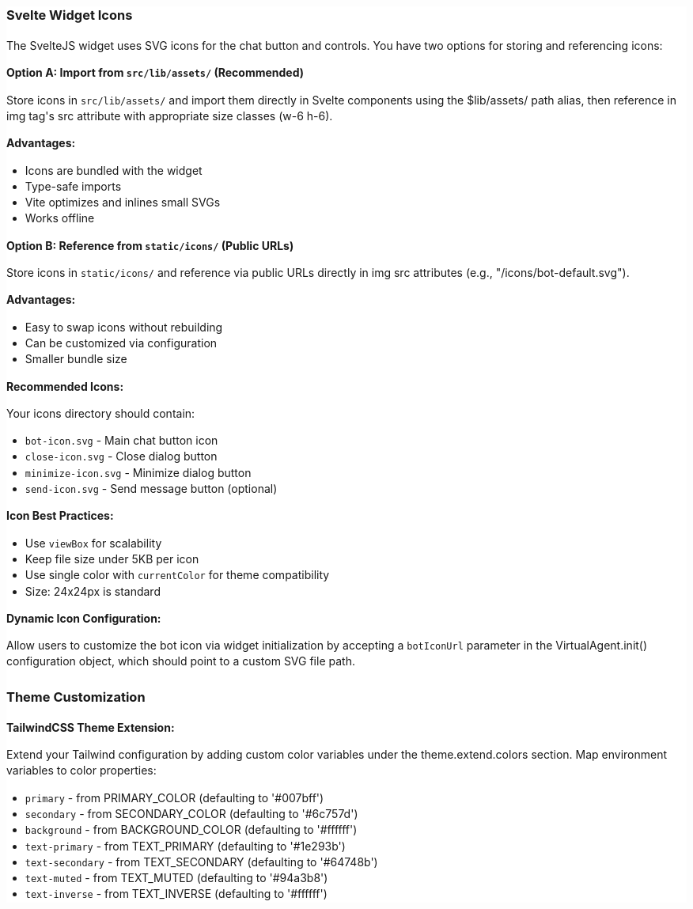 ### Svelte Widget Icons

The SvelteJS widget uses SVG icons for the chat button and controls. You have two options for storing and referencing icons:

**Option A: Import from `src/lib/assets/` (Recommended)**

Store icons in `src/lib/assets/` and import them directly in Svelte components using the $lib/assets/ path alias, then reference in img tag's src attribute with appropriate size classes (w-6 h-6).

**Advantages:**
- Icons are bundled with the widget
- Type-safe imports
- Vite optimizes and inlines small SVGs
- Works offline

**Option B: Reference from `static/icons/` (Public URLs)**

Store icons in `static/icons/` and reference via public URLs directly in img src attributes (e.g., "/icons/bot-default.svg").

**Advantages:**
- Easy to swap icons without rebuilding
- Can be customized via configuration
- Smaller bundle size

**Recommended Icons:**

Your icons directory should contain:
- `bot-icon.svg` - Main chat button icon
- `close-icon.svg` - Close dialog button
- `minimize-icon.svg` - Minimize dialog button
- `send-icon.svg` - Send message button (optional)

**Icon Best Practices:**
- Use `viewBox` for scalability
- Keep file size under 5KB per icon
- Use single color with `currentColor` for theme compatibility
- Size: 24x24px is standard

**Dynamic Icon Configuration:**

Allow users to customize the bot icon via widget initialization by accepting a `botIconUrl` parameter in the VirtualAgent.init() configuration object, which should point to a custom SVG file path.

### Theme Customization

**TailwindCSS Theme Extension:**

Extend your Tailwind configuration by adding custom color variables under the theme.extend.colors section. Map environment variables to color properties:
- `primary` - from PRIMARY_COLOR (defaulting to '#007bff')
- `secondary` - from SECONDARY_COLOR (defaulting to '#6c757d')
- `background` - from BACKGROUND_COLOR (defaulting to '#ffffff')
- `text-primary` - from TEXT_PRIMARY (defaulting to '#1e293b')
- `text-secondary` - from TEXT_SECONDARY (defaulting to '#64748b')
- `text-muted` - from TEXT_MUTED (defaulting to '#94a3b8')
- `text-inverse` - from TEXT_INVERSE (defaulting to '#ffffff')
